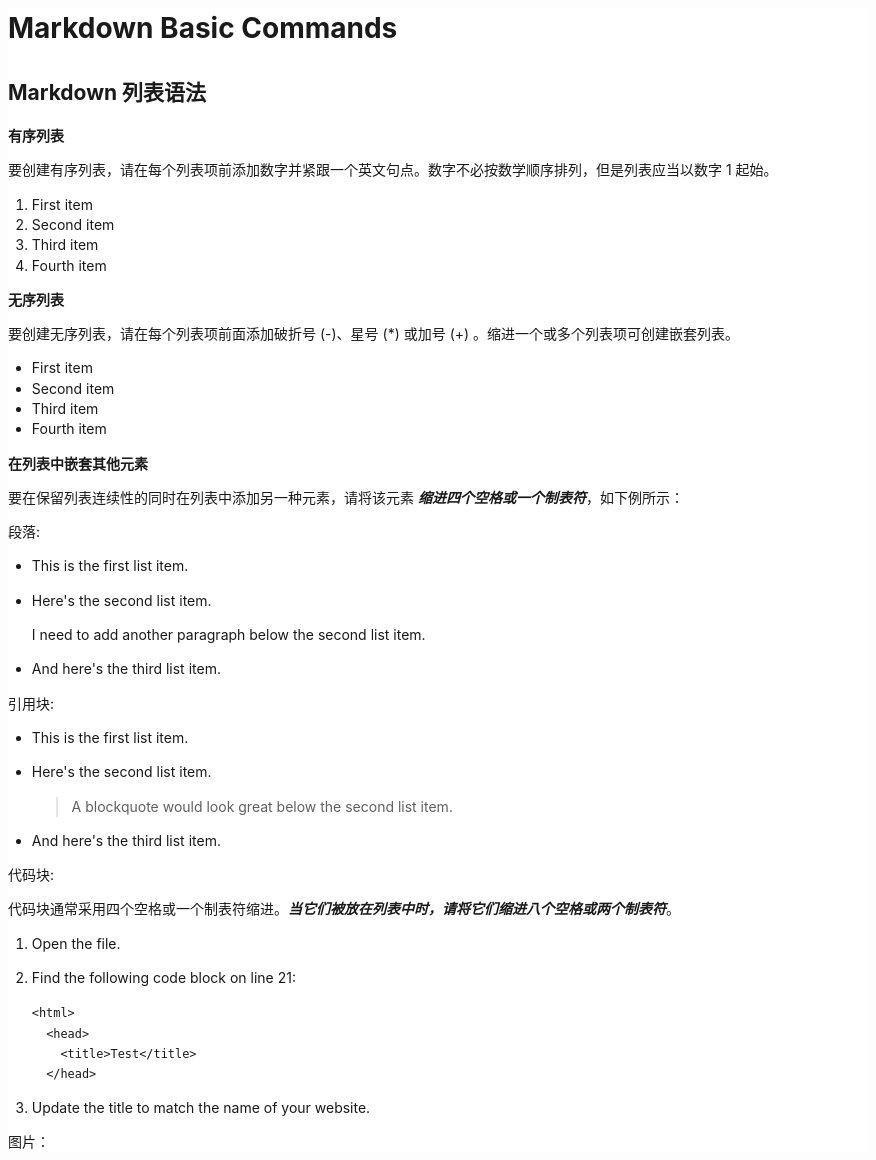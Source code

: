 # Markdown Basic Commands

## Markdown 列表语法
**有序列表**

要创建有序列表，请在每个列表项前添加数字并紧跟一个英文句点。数字不必按数学顺序排列，但是列表应当以数字 1 起始。

1. First item
2. Second item
3. Third item
4. Fourth item

**无序列表**

要创建无序列表，请在每个列表项前面添加破折号 (-)、星号 (*) 或加号 (+) 。缩进一个或多个列表项可创建嵌套列表。

- First item
- Second item
- Third item
- Fourth item

**在列表中嵌套其他元素**

要在保留列表连续性的同时在列表中添加另一种元素，请将该元素 ***缩进四个空格或一个制表符***，如下例所示：

段落:

*   This is the first list item.
*   Here's the second list item.

    I need to add another paragraph below the second list item.

*   And here's the third list item.

引用块:

*   This is the first list item.
*   Here's the second list item.

    > A blockquote would look great below the second list item.

*   And here's the third list item.

代码块:

代码块通常采用四个空格或一个制表符缩进。***当它们被放在列表中时，请将它们缩进八个空格或两个制表符***。

1.  Open the file.
2.  Find the following code block on line 21:

        <html>
          <head>
            <title>Test</title>
          </head>

3.  Update the title to match the name of your website.

图片：
